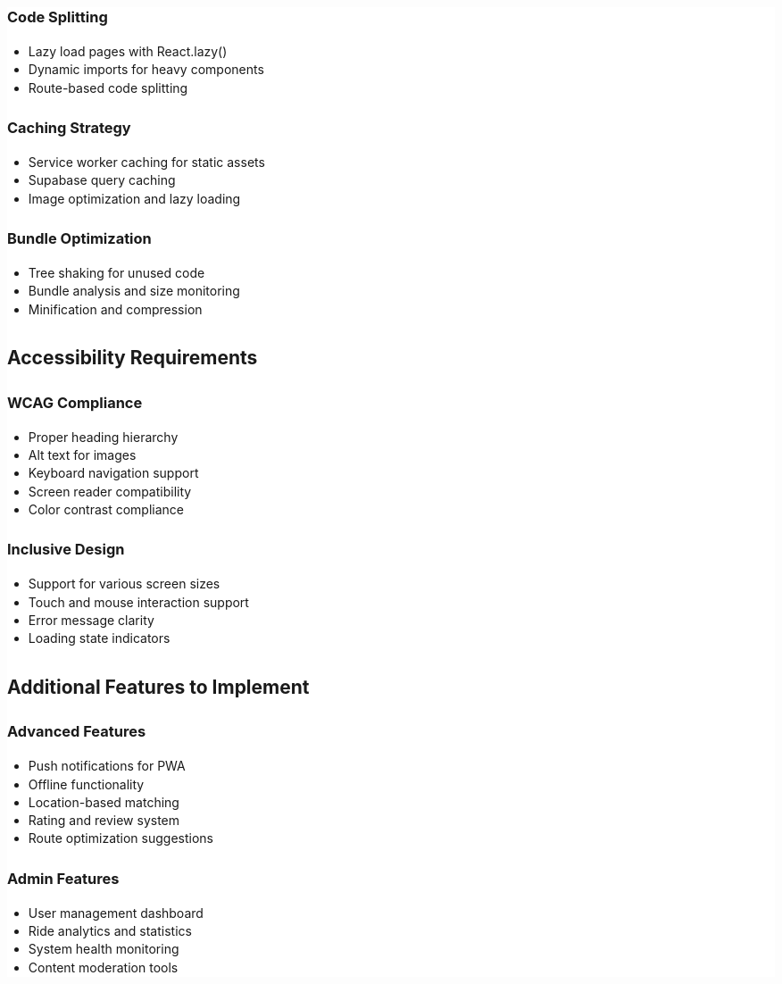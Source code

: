 ### Code Splitting

- Lazy load pages with React.lazy()
- Dynamic imports for heavy components
- Route-based code splitting

### Caching Strategy

- Service worker caching for static assets
- Supabase query caching
- Image optimization and lazy loading

### Bundle Optimization

- Tree shaking for unused code
- Bundle analysis and size monitoring
- Minification and compression

## Accessibility Requirements

### WCAG Compliance

- Proper heading hierarchy
- Alt text for images
- Keyboard navigation support
- Screen reader compatibility
- Color contrast compliance

### Inclusive Design

- Support for various screen sizes
- Touch and mouse interaction support
- Error message clarity
- Loading state indicators

## Additional Features to Implement

### Advanced Features

- Push notifications for PWA
- Offline functionality
- Location-based matching
- Rating and review system
- Route optimization suggestions

### Admin Features

- User management dashboard
- Ride analytics and statistics
- System health monitoring
- Content moderation tools
